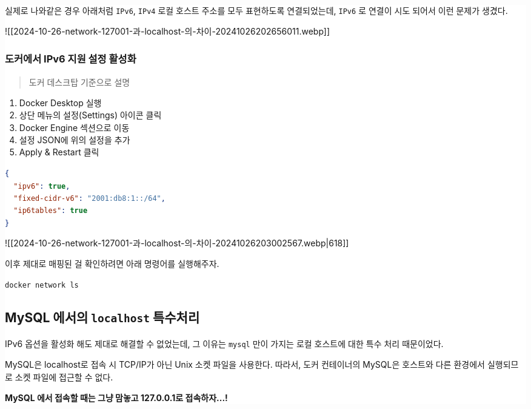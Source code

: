 실제로 나와같은 경우 아래처럼 `IPv6`, `IPv4` 로컬 호스트 주소를 모두 표현하도록 연결되었는데, `IPv6` 로 연결이 시도 되어서 이런 문제가 생겼다.

![[2024-10-26-network-127001-과-localhost-의-차이-20241026202656011.webp]]

### 도커에서 IPv6 지원 설정 활성화

> 도커 데스크탑 기준으로 설명

1. Docker Desktop 실행
2. 상단 메뉴의 설정(Settings) 아이콘 클릭
3. Docker Engine 섹션으로 이동
4. 설정 JSON에 위의 설정을 추가
5. Apply & Restart 클릭

```json
{
  "ipv6": true,
  "fixed-cidr-v6": "2001:db8:1::/64",
  "ip6tables": true
}
```

![[2024-10-26-network-127001-과-localhost-의-차이-20241026203002567.webp|618]]

이후 제대로 매핑된 걸 확인하려면 아래 명령어를 실행해주자.

```
docker network ls
```

## MySQL 에서의 `localhost` 특수처리

IPv6 옵션을 활성화 해도 제대로 해결할 수 없었는데, 그 이유는 `mysql` 만이 가지는 로컬 호스트에 대한 특수 처리 때문이었다.

MySQL은 localhost로 접속 시 TCP/IP가 아닌 Unix 소켓 파일을 사용한다. 따라서, 도커 컨테이너의 MySQL은 호스트와 다른 환경에서 실행되므로 소켓 파일에 접근할 수 없다.

**MySQL 에서 접속할 때는 그냥 맘놓고 127.0.0.1로 접속하자...!**

